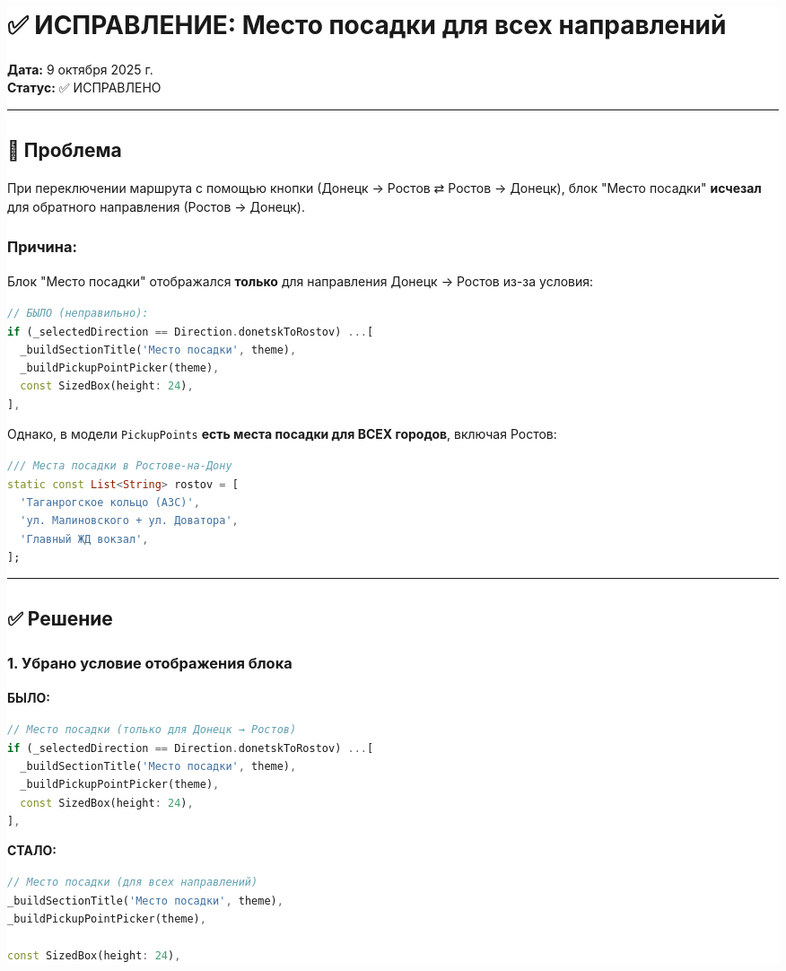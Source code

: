 # ✅ ИСПРАВЛЕНИЕ: Место посадки для всех направлений

**Дата:** 9 октября 2025 г.  
**Статус:** ✅ ИСПРАВЛЕНО

---

## 🐛 Проблема

При переключении маршрута с помощью кнопки (Донецк → Ростов ⇄ Ростов → Донецк), блок "Место посадки" **исчезал** для обратного направления (Ростов → Донецк).

### Причина:
Блок "Место посадки" отображался **только** для направления Донецк → Ростов из-за условия:

```dart
// БЫЛО (неправильно):
if (_selectedDirection == Direction.donetskToRostov) ...[
  _buildSectionTitle('Место посадки', theme),
  _buildPickupPointPicker(theme),
  const SizedBox(height: 24),
],
```

Однако, в модели `PickupPoints` **есть места посадки для ВСЕХ городов**, включая Ростов:

```dart
/// Места посадки в Ростове-на-Дону
static const List<String> rostov = [
  'Таганрогское кольцо (АЗС)',
  'ул. Малиновского + ул. Доватора',
  'Главный ЖД вокзал',
];
```

---

## ✅ Решение

### 1. Убрано условие отображения блока

**БЫЛО:**
```dart
// Место посадки (только для Донецк → Ростов)
if (_selectedDirection == Direction.donetskToRostov) ...[
  _buildSectionTitle('Место посадки', theme),
  _buildPickupPointPicker(theme),
  const SizedBox(height: 24),
],
```

**СТАЛО:**
```dart
// Место посадки (для всех направлений)
_buildSectionTitle('Место посадки', theme),
_buildPickupPointPicker(theme),

const SizedBox(height: 24),
```
